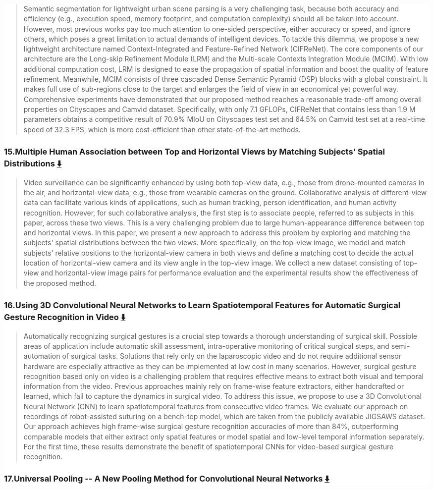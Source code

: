 >  Semantic segmentation for lightweight urban scene parsing is a very challenging task, because both accuracy and efficiency (e.g., execution speed, memory footprint, and computation complexity) should all be taken into account. However, most previous works pay too much attention to one-sided perspective, either accuracy or speed, and ignore others, which poses a great limitation to actual demands of intelligent devices. To tackle this dilemma, we propose a new lightweight architecture named Context-Integrated and Feature-Refined Network (CIFReNet). The core components of our architecture are the Long-skip Refinement Module (LRM) and the Multi-scale Contexts Integration Module (MCIM). With low additional computation cost, LRM is designed to ease the propagation of spatial information and boost the quality of feature refinement. Meanwhile, MCIM consists of three cascaded Dense Semantic Pyramid (DSP) blocks with a global constraint. It makes full use of sub-regions close to the target and enlarges the field of view in an economical yet powerful way. Comprehensive experiments have demonstrated that our proposed method reaches a reasonable trade-off among overall properties on Cityscapes and Camvid dataset. Specifically, with only 7.1 GFLOPs, CIFReNet that contains less than 1.9 M parameters obtains a competitive result of 70.9% MIoU on Cityscapes test set and 64.5% on Camvid test set at a real-time speed of 32.3 FPS, which is more cost-efficient than other state-of-the-art methods. 
### 15.Multiple Human Association between Top and Horizontal Views by Matching Subjects' Spatial Distributions  [ :arrow_down: ](https://arxiv.org/pdf/1907.11458.pdf)
>  Video surveillance can be significantly enhanced by using both top-view data, e.g., those from drone-mounted cameras in the air, and horizontal-view data, e.g., those from wearable cameras on the ground. Collaborative analysis of different-view data can facilitate various kinds of applications, such as human tracking, person identification, and human activity recognition. However, for such collaborative analysis, the first step is to associate people, referred to as subjects in this paper, across these two views. This is a very challenging problem due to large human-appearance difference between top and horizontal views. In this paper, we present a new approach to address this problem by exploring and matching the subjects' spatial distributions between the two views. More specifically, on the top-view image, we model and match subjects' relative positions to the horizontal-view camera in both views and define a matching cost to decide the actual location of horizontal-view camera and its view angle in the top-view image. We collect a new dataset consisting of top-view and horizontal-view image pairs for performance evaluation and the experimental results show the effectiveness of the proposed method. 
### 16.Using 3D Convolutional Neural Networks to Learn Spatiotemporal Features for Automatic Surgical Gesture Recognition in Video  [ :arrow_down: ](https://arxiv.org/pdf/1907.11454.pdf)
>  Automatically recognizing surgical gestures is a crucial step towards a thorough understanding of surgical skill. Possible areas of application include automatic skill assessment, intra-operative monitoring of critical surgical steps, and semi-automation of surgical tasks. Solutions that rely only on the laparoscopic video and do not require additional sensor hardware are especially attractive as they can be implemented at low cost in many scenarios. However, surgical gesture recognition based only on video is a challenging problem that requires effective means to extract both visual and temporal information from the video. Previous approaches mainly rely on frame-wise feature extractors, either handcrafted or learned, which fail to capture the dynamics in surgical video. To address this issue, we propose to use a 3D Convolutional Neural Network (CNN) to learn spatiotemporal features from consecutive video frames. We evaluate our approach on recordings of robot-assisted suturing on a bench-top model, which are taken from the publicly available JIGSAWS dataset. Our approach achieves high frame-wise surgical gesture recognition accuracies of more than 84%, outperforming comparable models that either extract only spatial features or model spatial and low-level temporal information separately. For the first time, these results demonstrate the benefit of spatiotemporal CNNs for video-based surgical gesture recognition. 
### 17.Universal Pooling -- A New Pooling Method for Convolutional Neural Networks  [ :arrow_down: ](https://arxiv.org/pdf/1907.11440.pdf)